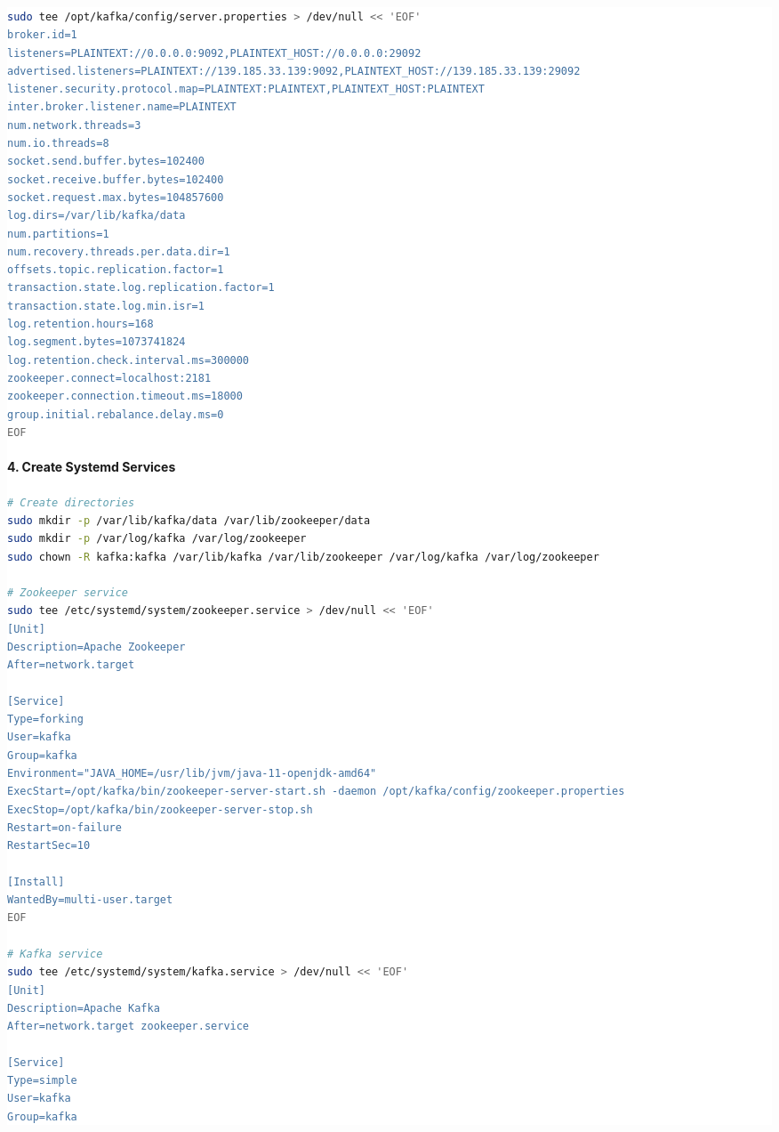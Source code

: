 ```bash
sudo tee /opt/kafka/config/server.properties > /dev/null << 'EOF'
broker.id=1
listeners=PLAINTEXT://0.0.0.0:9092,PLAINTEXT_HOST://0.0.0.0:29092
advertised.listeners=PLAINTEXT://139.185.33.139:9092,PLAINTEXT_HOST://139.185.33.139:29092
listener.security.protocol.map=PLAINTEXT:PLAINTEXT,PLAINTEXT_HOST:PLAINTEXT
inter.broker.listener.name=PLAINTEXT
num.network.threads=3
num.io.threads=8
socket.send.buffer.bytes=102400
socket.receive.buffer.bytes=102400
socket.request.max.bytes=104857600
log.dirs=/var/lib/kafka/data
num.partitions=1
num.recovery.threads.per.data.dir=1
offsets.topic.replication.factor=1
transaction.state.log.replication.factor=1
transaction.state.log.min.isr=1
log.retention.hours=168
log.segment.bytes=1073741824
log.retention.check.interval.ms=300000
zookeeper.connect=localhost:2181
zookeeper.connection.timeout.ms=18000
group.initial.rebalance.delay.ms=0
EOF
```

#### 4. Create Systemd Services

```bash
# Create directories
sudo mkdir -p /var/lib/kafka/data /var/lib/zookeeper/data
sudo mkdir -p /var/log/kafka /var/log/zookeeper
sudo chown -R kafka:kafka /var/lib/kafka /var/lib/zookeeper /var/log/kafka /var/log/zookeeper

# Zookeeper service
sudo tee /etc/systemd/system/zookeeper.service > /dev/null << 'EOF'
[Unit]
Description=Apache Zookeeper
After=network.target

[Service]
Type=forking
User=kafka
Group=kafka
Environment="JAVA_HOME=/usr/lib/jvm/java-11-openjdk-amd64"
ExecStart=/opt/kafka/bin/zookeeper-server-start.sh -daemon /opt/kafka/config/zookeeper.properties
ExecStop=/opt/kafka/bin/zookeeper-server-stop.sh
Restart=on-failure
RestartSec=10

[Install]
WantedBy=multi-user.target
EOF

# Kafka service
sudo tee /etc/systemd/system/kafka.service > /dev/null << 'EOF'
[Unit]
Description=Apache Kafka
After=network.target zookeeper.service

[Service]
Type=simple
User=kafka
Group=kafka
```